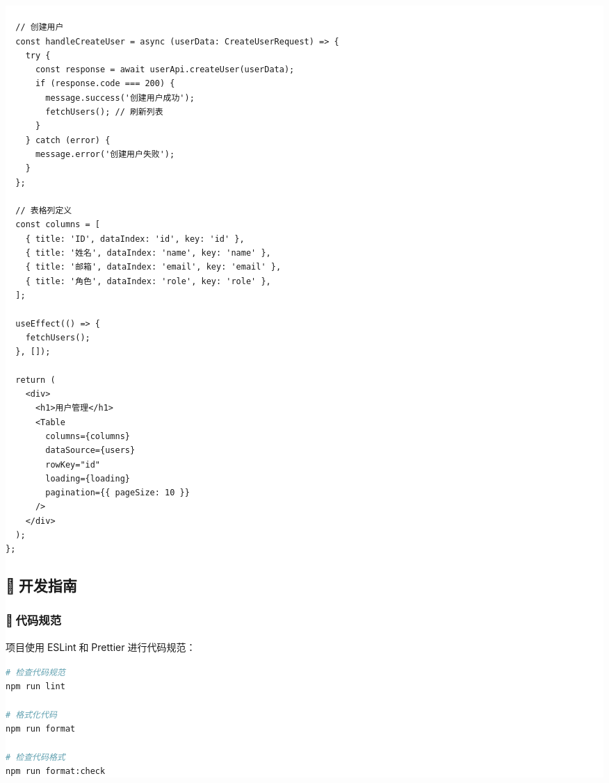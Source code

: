 ```tsx

  // 创建用户
  const handleCreateUser = async (userData: CreateUserRequest) => {
    try {
      const response = await userApi.createUser(userData);
      if (response.code === 200) {
        message.success('创建用户成功');
        fetchUsers(); // 刷新列表
      }
    } catch (error) {
      message.error('创建用户失败');
    }
  };

  // 表格列定义
  const columns = [
    { title: 'ID', dataIndex: 'id', key: 'id' },
    { title: '姓名', dataIndex: 'name', key: 'name' },
    { title: '邮箱', dataIndex: 'email', key: 'email' },
    { title: '角色', dataIndex: 'role', key: 'role' },
  ];

  useEffect(() => {
    fetchUsers();
  }, []);

  return (
    <div>
      <h1>用户管理</h1>
      <Table
        columns={columns}
        dataSource={users}
        rowKey="id"
        loading={loading}
        pagination={{ pageSize: 10 }}
      />
    </div>
  );
};
```

## 📝 开发指南

### 🎨 代码规范

项目使用 ESLint 和 Prettier 进行代码规范：

```bash
# 检查代码规范
npm run lint

# 格式化代码
npm run format

# 检查代码格式
npm run format:check
```
